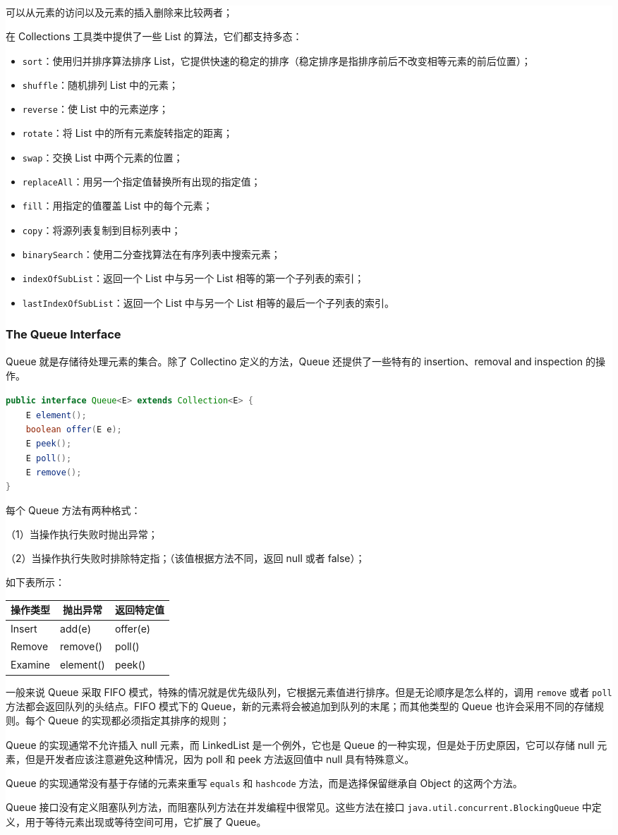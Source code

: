 可以从元素的访问以及元素的插入删除来比较两者；

在 Collections 工具类中提供了一些 List 的算法，它们都支持多态：

- `sort`：使用归并排序算法排序 List，它提供快速的稳定的排序（稳定排序是指排序前后不改变相等元素的前后位置）；

- `shuffle`：随机排列 List 中的元素；
- `reverse`：使 List 中的元素逆序；
- `rotate`：将 List 中的所有元素旋转指定的距离；
- `swap`：交换 List 中两个元素的位置；
- `replaceAll`：用另一个指定值替换所有出现的指定值；
- `fill`：用指定的值覆盖 List 中的每个元素；
- `copy`：将源列表复制到目标列表中；
- `binarySearch`：使用二分查找算法在有序列表中搜索元素；
- `indexOfSubList`：返回一个 List 中与另一个 List 相等的第一个子列表的索引；
- `lastIndexOfSubList`：返回一个 List 中与另一个 List 相等的最后一个子列表的索引。

### The Queue Interface

Queue 就是存储待处理元素的集合。除了 Collectino 定义的方法，Queue 还提供了一些特有的 insertion、removal and inspection 的操作。

```java
public interface Queue<E> extends Collection<E> {
    E element();
    boolean offer(E e);
    E peek();
    E poll();
    E remove();
}
```

每个 Queue 方法有两种格式：

（1）当操作执行失败时抛出异常；

（2）当操作执行失败时排除特定指；（该值根据方法不同，返回 null 或者 false）；

如下表所示：

| 操作类型 | 抛出异常  | 返回特定值 |
| -------- | --------- | ---------- |
| Insert   | add(e)    | offer(e)   |
| Remove   | remove()  | poll()     |
| Examine  | element() | peek()     |

一般来说 Queue 采取 FIFO 模式，特殊的情况就是优先级队列，它根据元素值进行排序。但是无论顺序是怎么样的，调用 `remove` 或者 `poll` 方法都会返回队列的头结点。FIFO 模式下的 Queue，新的元素将会被追加到队列的末尾；而其他类型的 Queue 也许会采用不同的存储规则。每个 Queue 的实现都必须指定其排序的规则；

Queue 的实现通常不允许插入 null 元素，而 LinkedList 是一个例外，它也是 Queue 的一种实现，但是处于历史原因，它可以存储 null 元素，但是开发者应该注意避免这种情况，因为 poll 和 peek 方法返回值中 null 具有特殊意义。

Queue 的实现通常没有基于存储的元素来重写 `equals` 和 `hashcode` 方法，而是选择保留继承自 Object 的这两个方法。

Queue 接口没有定义阻塞队列方法，而阻塞队列方法在并发编程中很常见。这些方法在接口  `java.util.concurrent.BlockingQueue` 中定义，用于等待元素出现或等待空间可用，它扩展了 Queue。
